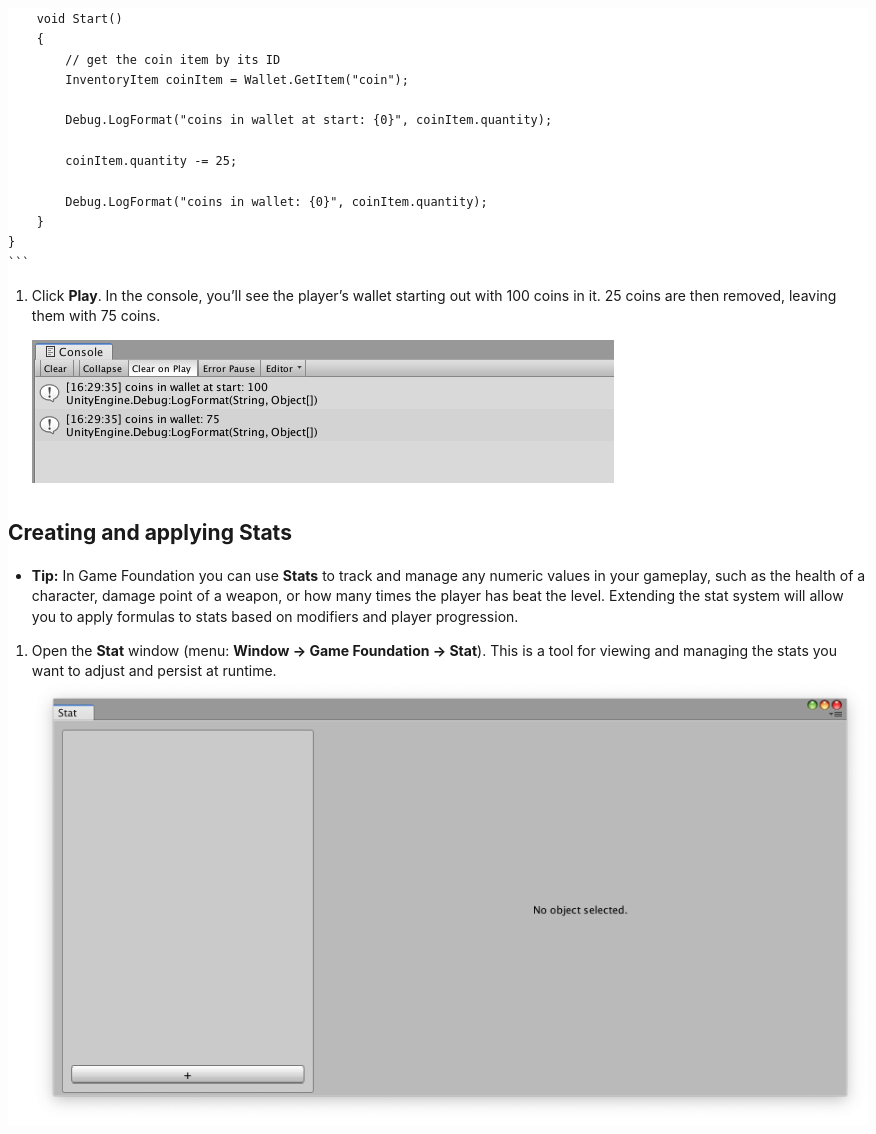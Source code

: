         void Start()
        {
            // get the coin item by its ID
            InventoryItem coinItem = Wallet.GetItem("coin");

            Debug.LogFormat("coins in wallet at start: {0}", coinItem.quantity);

            coinItem.quantity -= 25;

            Debug.LogFormat("coins in wallet: {0}", coinItem.quantity);
        }
    }
    ```

1. Click **Play**. In the console, you’ll see the player’s wallet starting out with 100 coins in it. 25 coins are then removed, leaving them with 75 coins.

    ![Taking 25 player coins](images/image8.png)

## Creating and applying Stats

* **Tip:** In Game Foundation you can use **Stats** to track and manage any numeric values in your gameplay, such as the health of a character, damage point of a weapon, or how many times the player has beat the level. Extending the stat system will allow you to apply formulas to stats based on modifiers and player progression.

1. Open the **Stat** window (menu: **Window → Game Foundation → Stat**).
This is a tool for viewing and managing the stats you want to adjust and persist at runtime.
![Stat window](images/image22.png)
